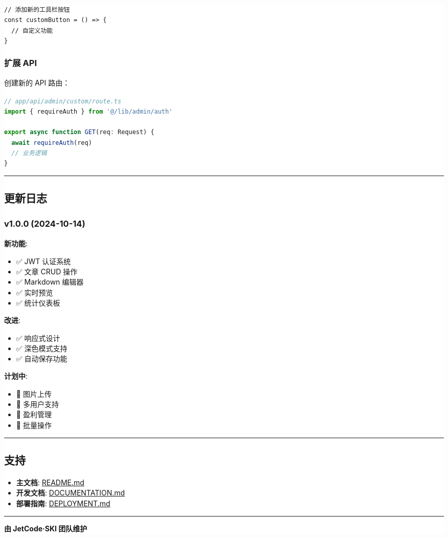 ```tsx
// 添加新的工具栏按钮
const customButton = () => {
  // 自定义功能
}
```

### 扩展 API

创建新的 API 路由：

```ts
// app/api/admin/custom/route.ts
import { requireAuth } from '@/lib/admin/auth'

export async function GET(req: Request) {
  await requireAuth(req)
  // 业务逻辑
}
```

---

## 更新日志

### v1.0.0 (2024-10-14)

**新功能**:

- ✅ JWT 认证系统
- ✅ 文章 CRUD 操作
- ✅ Markdown 编辑器
- ✅ 实时预览
- ✅ 统计仪表板

**改进**:

- ✅ 响应式设计
- ✅ 深色模式支持
- ✅ 自动保存功能

**计划中**:

- 🚧 图片上传
- 🚧 多用户支持
- 🚧 盈利管理
- 🚧 批量操作

---

## 支持

- **主文档**: [README.md](./README.md)
- **开发文档**: [DOCUMENTATION.md](./DOCUMENTATION.md)
- **部署指南**: [DEPLOYMENT.md](./DEPLOYMENT.md)

---

**由 JetCode·SKI 团队维护**

